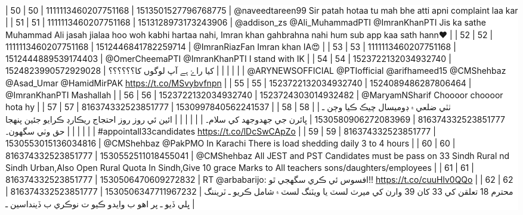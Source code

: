 |  50 |           50 | 1111113460207751168 | 1513501527796768775 | @naveedtareen99 Sir patah hotaa tu mah bhe atti apni complaint laa kar                                                                                                                                                                                                                               |
|  51 |           51 | 1111113460207751168 | 1513128973173243906 | @addison_zs @Ali_MuhammadPTI @ImranKhanPTI Jis ka sathe Muhammad Ali jasah jialaa hoo woh kabhi hartaa nahi, Imran khan gahbrahna nahi hum sub app kaa sath hann❤                                                                                                                                    |
|  52 |           52 | 1111113460207751168 | 1512446841782259714 | @ImranRiazFan Imran khan IA😍                                                                                                                                                                                                                                                                         |
|  53 |           53 | 1111113460207751168 | 1512444889539174403 | @OmerCheemaPTI @ImranKhanPTI I stand with IK                                                                                                                                                                                                                                                         |
|  54 |           54 | 1523722132034932740 | 1524823990572929028 | کیا راۓ ہے آپ لوگوں کا؟؟؟؟؟؟                                                                                                                                                                                                                                                                         |
|     |              |                     |                     | @ARYNEWSOFFICIAL @PTIofficial @arifhameed15 @CMShehbaz @Asad_Umar @HamidMirPAK https://t.co/MSvybvfnpn                                                                                                                                                                                               |
|  55 |           55 | 1523722132034932740 | 1524089486287806464 | @ImranKhanPTI Mashallah                                                                                                                                                                                                                                                                              |
|  56 |           56 | 1523722132034932740 | 1523724303014932482 | @MaryamNSharif Choooor    choooor  hota hy                                                                                                                                                                                                                                                           |
|  57 |           57 |  816374332523851777 | 1530997840562241537 | ٺٽي ضلعي ۾ ڊوميسال چيڪ ڪيا وڄن ـ                                                                                                                                                                                                                                                                     |
|  58 |           58 |  816374332523851777 | 1530580906272083969 | ڀائرن جي جھدوجھد کي سلام۔                                                                                                                                                                                                                                                                            |
|     |              |                     |                     | ائین ئي روز روز احتجاج ریڪارڊ ڪرایو جئین پنھجا حق وٺي سگھون۔                                                                                                                                                                                                                                         |
|     |              |                     |                     | #appointall33candidates https://t.co/lDcSwCApZo                                                                                                                                                                                                                                                      |
|  59 |           59 |  816374332523851777 | 1530553015136034816 | @CMShehbaz @PakPMO In Karachi There is load shedding daily 3 to 4 hours                                                                                                                                                                                                                              |
|  60 |           60 |  816374332523851777 | 1530552511018455041 | @CMShehbaz All JEST and PST Candidates must be pass on 33 Sindh Rural nd Sindh Urban,Also Open Rural Quota In Sindh,Give 10 grace Marks to All teachers sons/daughters/employees                                                                                                                     |
|  61 |           61 |  816374332523851777 | 1530506470609272832 | RT @arbabarijo: افسوس ئي ڪري سگهجي ٿو!! https://t.co/cuuHlv0QQo                                                                                                                                                                                                                                      |
|  62 |           62 |  816374332523851777 | 1530506347711967232 | محترم 18 تعلقن کي 33 کان 39 وارن کي ميرٽ لسٽ يا ويٽنگ لسٽ ۾ شامل ڪريو ـ ٽريننگ ڀلي ڏيو ـ پر اھو ب وايدو ڪيو ت نوڪري ب ڏينداسين ـ                                                                                                                                                                     |